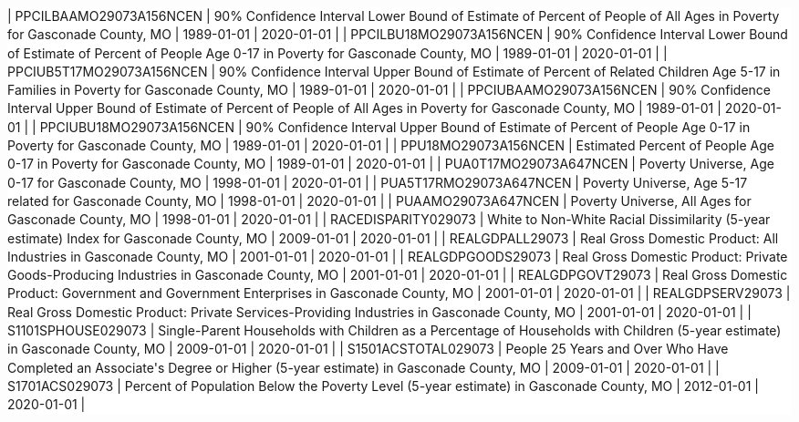 | PPCILBAAMO29073A156NCEN   | 90% Confidence Interval Lower Bound of Estimate of Percent of People of All Ages in Poverty for Gasconade County, MO                                                          | 1989-01-01          | 2020-01-01        |
| PPCILBU18MO29073A156NCEN  | 90% Confidence Interval Lower Bound of Estimate of Percent of People Age 0-17 in Poverty for Gasconade County, MO                                                             | 1989-01-01          | 2020-01-01        |
| PPCIUB5T17MO29073A156NCEN | 90% Confidence Interval Upper Bound of Estimate of Percent of Related Children Age 5-17 in Families in Poverty for Gasconade County, MO                                       | 1989-01-01          | 2020-01-01        |
| PPCIUBAAMO29073A156NCEN   | 90% Confidence Interval Upper Bound of Estimate of Percent of People of All Ages in Poverty for Gasconade County, MO                                                          | 1989-01-01          | 2020-01-01        |
| PPCIUBU18MO29073A156NCEN  | 90% Confidence Interval Upper Bound of Estimate of Percent of People Age 0-17 in Poverty for Gasconade County, MO                                                             | 1989-01-01          | 2020-01-01        |
| PPU18MO29073A156NCEN      | Estimated Percent of People Age 0-17 in Poverty for Gasconade County, MO                                                                                                      | 1989-01-01          | 2020-01-01        |
| PUA0T17MO29073A647NCEN    | Poverty Universe, Age 0-17 for Gasconade County, MO                                                                                                                           | 1998-01-01          | 2020-01-01        |
| PUA5T17RMO29073A647NCEN   | Poverty Universe, Age 5-17 related for Gasconade County, MO                                                                                                                   | 1998-01-01          | 2020-01-01        |
| PUAAMO29073A647NCEN       | Poverty Universe, All Ages for Gasconade County, MO                                                                                                                           | 1998-01-01          | 2020-01-01        |
| RACEDISPARITY029073       | White to Non-White Racial Dissimilarity (5-year estimate) Index for Gasconade County, MO                                                                                      | 2009-01-01          | 2020-01-01        |
| REALGDPALL29073           | Real Gross Domestic Product: All Industries in Gasconade County, MO                                                                                                           | 2001-01-01          | 2020-01-01        |
| REALGDPGOODS29073         | Real Gross Domestic Product: Private Goods-Producing Industries in Gasconade County, MO                                                                                       | 2001-01-01          | 2020-01-01        |
| REALGDPGOVT29073          | Real Gross Domestic Product: Government and Government Enterprises in Gasconade County, MO                                                                                    | 2001-01-01          | 2020-01-01        |
| REALGDPSERV29073          | Real Gross Domestic Product: Private Services-Providing Industries in Gasconade County, MO                                                                                    | 2001-01-01          | 2020-01-01        |
| S1101SPHOUSE029073        | Single-Parent Households with Children as a Percentage of Households with Children (5-year estimate) in Gasconade County, MO                                                  | 2009-01-01          | 2020-01-01        |
| S1501ACSTOTAL029073       | People 25 Years and Over Who Have Completed an Associate's Degree or Higher (5-year estimate) in Gasconade County, MO                                                         | 2009-01-01          | 2020-01-01        |
| S1701ACS029073            | Percent of Population Below the Poverty Level (5-year estimate) in Gasconade County, MO                                                                                       | 2012-01-01          | 2020-01-01        |